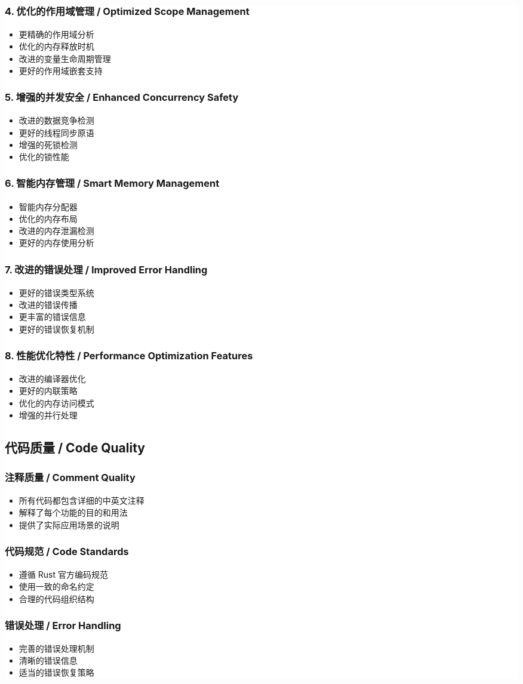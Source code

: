 ### 4. 优化的作用域管理 / Optimized Scope Management

- 更精确的作用域分析
- 优化的内存释放时机
- 改进的变量生命周期管理
- 更好的作用域嵌套支持

### 5. 增强的并发安全 / Enhanced Concurrency Safety

- 改进的数据竞争检测
- 更好的线程同步原语
- 增强的死锁检测
- 优化的锁性能

### 6. 智能内存管理 / Smart Memory Management

- 智能内存分配器
- 优化的内存布局
- 改进的内存泄漏检测
- 更好的内存使用分析

### 7. 改进的错误处理 / Improved Error Handling

- 更好的错误类型系统
- 改进的错误传播
- 更丰富的错误信息
- 更好的错误恢复机制

### 8. 性能优化特性 / Performance Optimization Features

- 改进的编译器优化
- 更好的内联策略
- 优化的内存访问模式
- 增强的并行处理

## 代码质量 / Code Quality

### 注释质量 / Comment Quality

- 所有代码都包含详细的中英文注释
- 解释了每个功能的目的和用法
- 提供了实际应用场景的说明

### 代码规范 / Code Standards

- 遵循 Rust 官方编码规范
- 使用一致的命名约定
- 合理的代码组织结构

### 错误处理 / Error Handling

- 完善的错误处理机制
- 清晰的错误信息
- 适当的错误恢复策略
